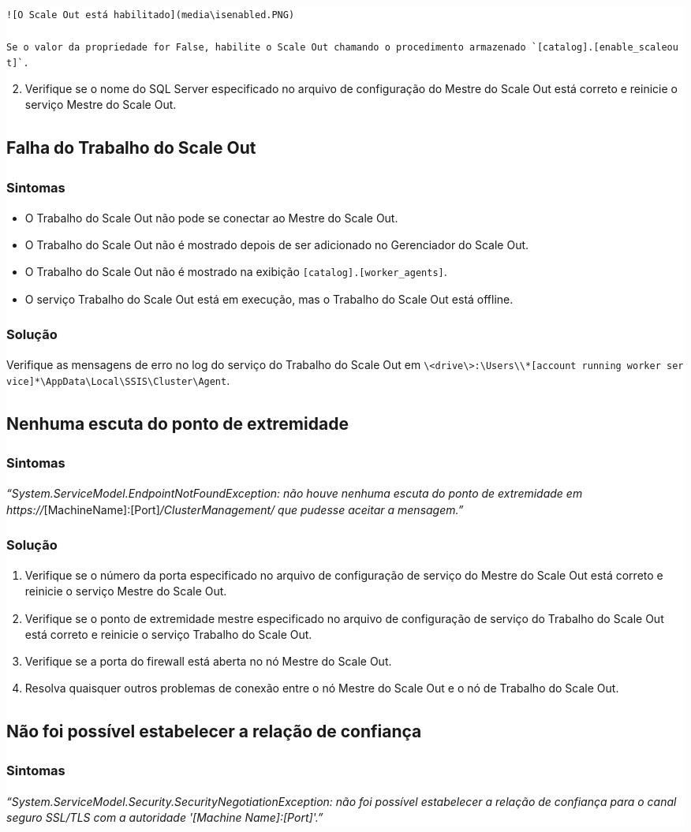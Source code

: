     ![O Scale Out está habilitado](media\isenabled.PNG)

    Se o valor da propriedade for False, habilite o Scale Out chamando o procedimento armazenado `[catalog].[enable_scaleout]`.

2.  Verifique se o nome do SQL Server especificado no arquivo de configuração do Mestre do Scale Out está correto e reinicie o serviço Mestre do Scale Out.

## <a name="scale-out-worker-fails"></a>Falha do Trabalho do Scale Out

### <a name="symptoms"></a>Sintomas 
-   O Trabalho do Scale Out não pode se conectar ao Mestre do Scale Out.

-   O Trabalho do Scale Out não é mostrado depois de ser adicionado no Gerenciador do Scale Out.

-   O Trabalho do Scale Out não é mostrado na exibição `[catalog].[worker_agents]`.

-   O serviço Trabalho do Scale Out está em execução, mas o Trabalho do Scale Out está offline.

### <a name="solution"></a>Solução
Verifique as mensagens de erro no log do serviço do Trabalho do Scale Out em `\<drive\>:\Users\\*[account running worker service]*\AppData\Local\SSIS\Cluster\Agent`.

## <a name="no-endpoint-listening"></a>Nenhuma escuta do ponto de extremidade

### <a name="symptoms"></a>Sintomas

*“System.ServiceModel.EndpointNotFoundException: não houve nenhuma escuta do ponto de extremidade em https://*[MachineName]:[Port]*/ClusterManagement/ que pudesse aceitar a mensagem.”*

### <a name="solution"></a>Solução

1.  Verifique se o número da porta especificado no arquivo de configuração de serviço do Mestre do Scale Out está correto e reinicie o serviço Mestre do Scale Out. 

2.  Verifique se o ponto de extremidade mestre especificado no arquivo de configuração de serviço do Trabalho do Scale Out está correto e reinicie o serviço Trabalho do Scale Out.

3.  Verifique se a porta do firewall está aberta no nó Mestre do Scale Out.

4.  Resolva quaisquer outros problemas de conexão entre o nó Mestre do Scale Out e o nó de Trabalho do Scale Out.

## <a name="could-not-establish-trust-relationship"></a>Não foi possível estabelecer a relação de confiança

### <a name="symptoms"></a>Sintomas
*“System.ServiceModel.Security.SecurityNegotiationException: não foi possível estabelecer a relação de confiança para o canal seguro SSL/TLS com a autoridade '[Machine Name]:[Port]'.”*

